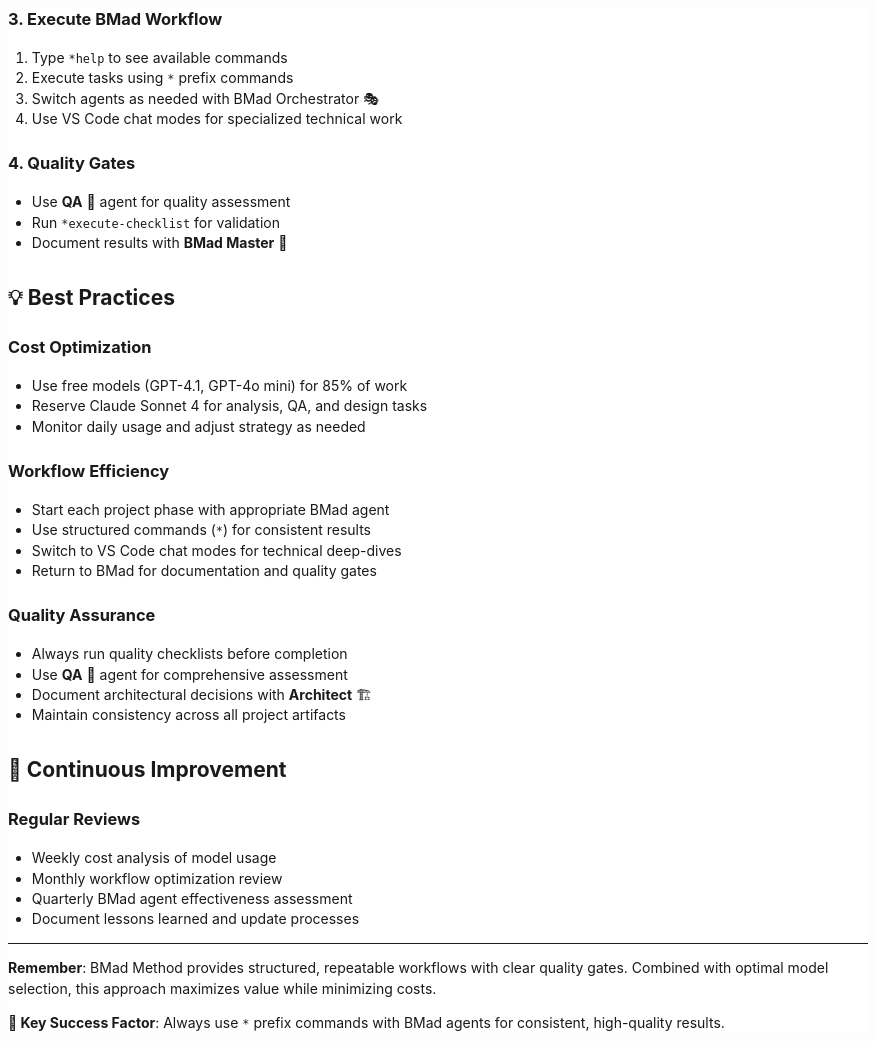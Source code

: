 ### 3. Execute BMad Workflow
1. Type `*help` to see available commands
2. Execute tasks using `*` prefix commands
3. Switch agents as needed with BMad Orchestrator 🎭
4. Use VS Code chat modes for specialized technical work

### 4. Quality Gates
- Use **QA** 🧪 agent for quality assessment
- Run `*execute-checklist` for validation
- Document results with **BMad Master** 🧙

## 💡 Best Practices

### Cost Optimization
- Use free models (GPT-4.1, GPT-4o mini) for 85% of work
- Reserve Claude Sonnet 4 for analysis, QA, and design tasks
- Monitor daily usage and adjust strategy as needed

### Workflow Efficiency
- Start each project phase with appropriate BMad agent
- Use structured commands (`*`) for consistent results
- Switch to VS Code chat modes for technical deep-dives
- Return to BMad for documentation and quality gates

### Quality Assurance
- Always run quality checklists before completion
- Use **QA** 🧪 agent for comprehensive assessment
- Document architectural decisions with **Architect** 🏗️
- Maintain consistency across all project artifacts

## 🔄 Continuous Improvement

### Regular Reviews
- Weekly cost analysis of model usage
- Monthly workflow optimization review
- Quarterly BMad agent effectiveness assessment
- Document lessons learned and update processes

---

**Remember**: BMad Method provides structured, repeatable workflows with clear quality gates. Combined with optimal model selection, this approach maximizes value while minimizing costs.

**🎯 Key Success Factor**: Always use `*` prefix commands with BMad agents for consistent, high-quality results.
